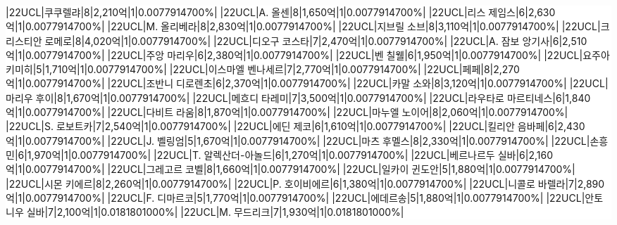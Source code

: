|22UCL|쿠쿠렐랴|8|2,210억|1|0.0077914700%|
|22UCL|A. 올센|8|1,650억|1|0.0077914700%|
|22UCL|리스 제임스|6|2,630억|1|0.0077914700%|
|22UCL|M. 올리베라|8|2,830억|1|0.0077914700%|
|22UCL|지브릴 소브|8|3,110억|1|0.0077914700%|
|22UCL|크리스티안 로메로|8|4,020억|1|0.0077914700%|
|22UCL|디오구 코스타|7|2,470억|1|0.0077914700%|
|22UCL|A. 잠보 앙기사|6|2,510억|1|0.0077914700%|
|22UCL|주앙 마리우|6|2,380억|1|0.0077914700%|
|22UCL|벤 칠웰|6|1,950억|1|0.0077914700%|
|22UCL|요주아 키미히|5|1,710억|1|0.0077914700%|
|22UCL|이스마엘 벤나세르|7|2,770억|1|0.0077914700%|
|22UCL|페페|8|2,270억|1|0.0077914700%|
|22UCL|조반니 디로렌초|6|2,370억|1|0.0077914700%|
|22UCL|카말 소와|8|3,120억|1|0.0077914700%|
|22UCL|마리우 후이|8|1,670억|1|0.0077914700%|
|22UCL|메흐디 타레미|7|3,500억|1|0.0077914700%|
|22UCL|라우타로 마르티네스|6|1,840억|1|0.0077914700%|
|22UCL|다비트 라움|8|1,870억|1|0.0077914700%|
|22UCL|마누엘 노이어|8|2,060억|1|0.0077914700%|
|22UCL|S. 로보트카|7|2,540억|1|0.0077914700%|
|22UCL|에딘 제코|6|1,610억|1|0.0077914700%|
|22UCL|킬리안 음바페|6|2,430억|1|0.0077914700%|
|22UCL|J. 벨링엄|5|1,670억|1|0.0077914700%|
|22UCL|마츠 후멜스|8|2,330억|1|0.0077914700%|
|22UCL|손흥민|6|1,970억|1|0.0077914700%|
|22UCL|T. 알렉산더-아놀드|6|1,270억|1|0.0077914700%|
|22UCL|베르나르두 실바|6|2,160억|1|0.0077914700%|
|22UCL|그레고르 코벨|8|1,660억|1|0.0077914700%|
|22UCL|일카이 귄도안|5|1,880억|1|0.0077914700%|
|22UCL|시몬 키에르|8|2,260억|1|0.0077914700%|
|22UCL|P. 호이비에르|6|1,380억|1|0.0077914700%|
|22UCL|니콜로 바렐라|7|2,890억|1|0.0077914700%|
|22UCL|F. 디마르코|5|1,770억|1|0.0077914700%|
|22UCL|에데르송|5|1,880억|1|0.0077914700%|
|22UCL|안토니우 실바|7|2,100억|1|0.0181801000%|
|22UCL|M. 무드리크|7|1,930억|1|0.0181801000%|